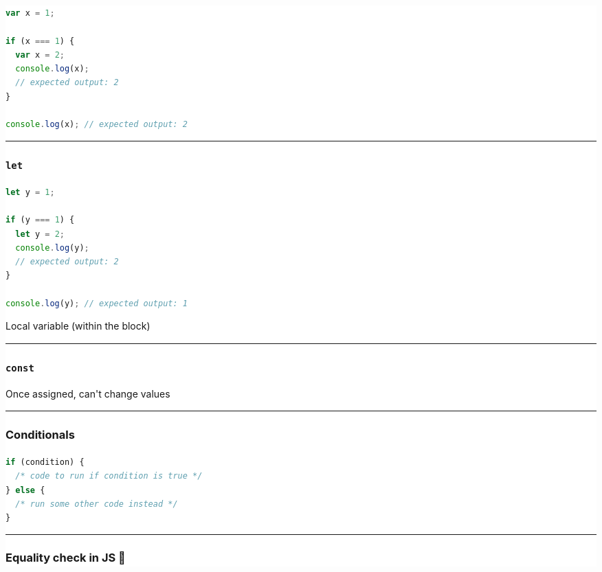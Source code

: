 ```js
var x = 1;

if (x === 1) {
  var x = 2;
  console.log(x);
  // expected output: 2
}  

console.log(x); // expected output: 2
```

---

### `let`

```js
let y = 1;

if (y === 1) {
  let y = 2;
  console.log(y);
  // expected output: 2
}  

console.log(y); // expected output: 1
```

Local variable (within the block)

---

### `const`

Once assigned, can't change values

---

### Conditionals

```js
if (condition) {
  /* code to run if condition is true */
} else {
  /* run some other code instead */
}
```

---

### Equality check in JS 😬
